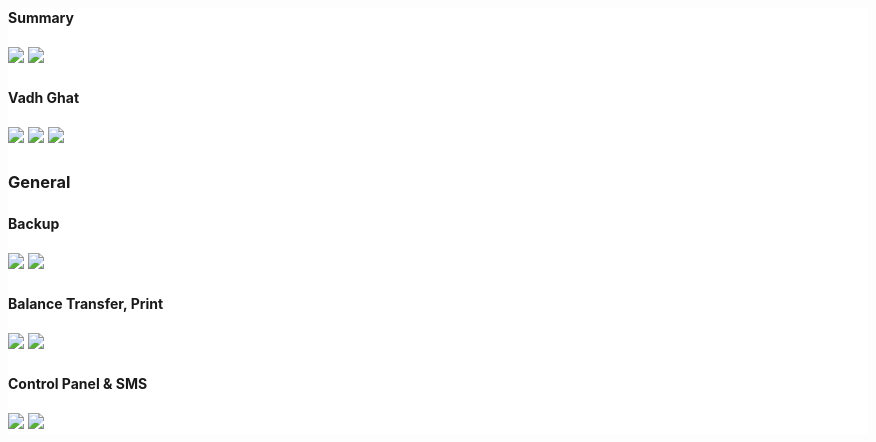 #### Summary

<img src="/images/bpp/english/report/Report-Summary-Net-Customer.png" width="45%"></img>
<img src="/images/bpp/english/report/Report-Summary-Detail-Customer.png" width="45%"></img>

#### Vadh Ghat

<img src="/images/bpp/english/report/Report-Vadh-Ghat-Daily.png" width="45%"></img>
<img src="/images/bpp/english/report/Report-Vadh-Ghat-Farmer.png" width="45%"></img>
<img src="/images/bpp/english/report/Report-Vadh-Ghat-Monthly.png" width="45%"></img>

### General

#### Backup

<img src="/images/bpp/english/Backup.png" width="45%"></img>
<img src="/images/bpp/english/Backup-FTP.png" width="45%"></img>

#### Balance Transfer, Print

<img src="/images/bpp/english/Balance-Transfer.png" width="45%"></img>
<img src="/images/bpp/english/Print.png" width="45%"></img>

#### Control Panel & SMS

<img src="/images/bpp/english/Control-Panel.png" width="45%"></img>
<img src="/images/bpp/english/SMS.png" width="45%"></img>
